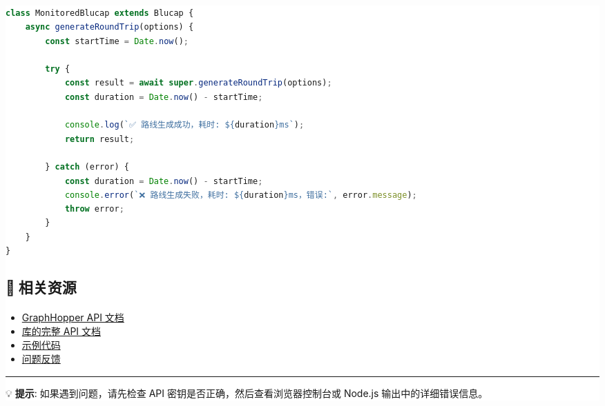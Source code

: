 ```javascript
class MonitoredBlucap extends Blucap {
    async generateRoundTrip(options) {
        const startTime = Date.now();
        
        try {
            const result = await super.generateRoundTrip(options);
            const duration = Date.now() - startTime;
            
            console.log(`✅ 路线生成成功，耗时: ${duration}ms`);
            return result;
            
        } catch (error) {
            const duration = Date.now() - startTime;
            console.error(`❌ 路线生成失败，耗时: ${duration}ms，错误:`, error.message);
            throw error;
        }
    }
}
```

## 🔗 相关资源

- [GraphHopper API 文档](https://docs.graphhopper.com/)
- [库的完整 API 文档](./README.md)
- [示例代码](./examples/)
- [问题反馈](https://github.com/your-repo/issues)

---

💡 **提示**: 如果遇到问题，请先检查 API 密钥是否正确，然后查看浏览器控制台或 Node.js 输出中的详细错误信息。